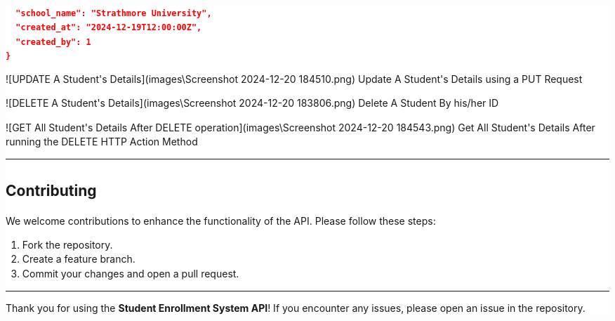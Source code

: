    ```json
     "school_name": "Strathmore University",
     "created_at": "2024-12-19T12:00:00Z",
     "created_by": 1
   }
   ```
![UPDATE A Student's Details](images\Screenshot 2024-12-20 184510.png)
Update A Student's Details using a PUT Request


![DELETE A Student's Details](images\Screenshot 2024-12-20 183806.png)
Delete A Student By his/her ID

![GET All Student's Details After DELETE operation](images\Screenshot 2024-12-20 184543.png)
Get All Student's Details After running the DELETE HTTP Action Method

---

## Contributing

We welcome contributions to enhance the functionality of the API. Please follow these steps:
1. Fork the repository.
2. Create a feature branch.
3. Commit your changes and open a pull request.

---

Thank you for using the **Student Enrollment System API**! If you encounter any issues, please open an issue in the repository.

